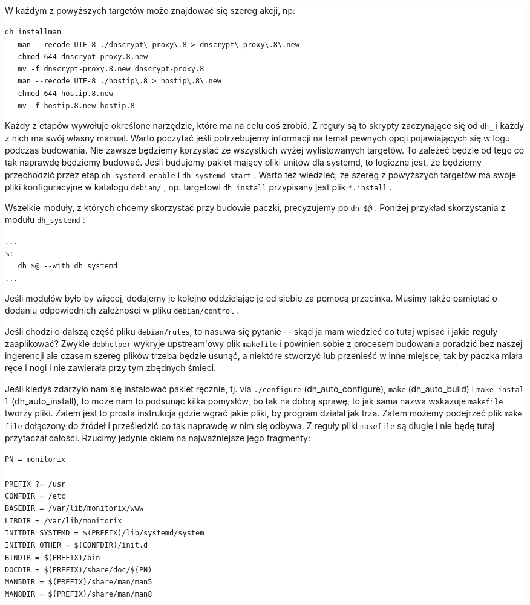 
W każdym z powyższych targetów może znajdować się szereg akcji, np:

    dh_installman
       man --recode UTF-8 ./dnscrypt\-proxy\.8 > dnscrypt\-proxy\.8\.new
       chmod 644 dnscrypt-proxy.8.new
       mv -f dnscrypt-proxy.8.new dnscrypt-proxy.8
       man --recode UTF-8 ./hostip\.8 > hostip\.8\.new
       chmod 644 hostip.8.new
       mv -f hostip.8.new hostip.8

Każdy z etapów wywołuje określone narzędzie, które ma na celu coś zrobić. Z reguły są to skrypty
zaczynające się od `dh_` i każdy z nich ma swój własny manual. Warto poczytać jeśli potrzebujemy
informacji na temat pewnych opcji pojawiających się w logu podczas budowania. Nie zawsze będziemy
korzystać ze wszystkich wyżej wylistowanych targetów. To zależeć będzie od tego co tak naprawdę
będziemy budować. Jeśli budujemy pakiet mający pliki unitów dla systemd, to logiczne jest, że
będziemy przechodzić przez etap `dh_systemd_enable` i `dh_systemd_start` . Warto też wiedzieć, że
szereg z powyższych targetów ma swoje pliki konfiguracyjne w katalogu `debian/` , np. targetowi
`dh_install` przypisany jest plik `*.install` .

Wszelkie moduły, z których chcemy skorzystać przy budowie paczki, precyzujemy po `dh $@` . Poniżej
przykład skorzystania z modułu `dh_systemd` :

    ...
    %:
       dh $@ --with dh_systemd
    ...

Jeśli modułów było by więcej, dodajemy je kolejno oddzielając je od siebie za pomocą przecinka.
Musimy także pamiętać o dodaniu odpowiednich zależności w pliku `debian/control` .

Jeśli chodzi o dalszą część pliku `debian/rules`, to nasuwa się pytanie -- skąd ja mam wiedzieć co
tutaj wpisać i jakie reguły zaaplikować? Zwykle `debhelper` wykryje upstream'owy plik `makefile` i
powinien sobie z procesem budowania poradzić bez naszej ingerencji ale czasem szereg plików trzeba
będzie usunąć, a niektóre stworzyć lub przenieść w inne miejsce, tak by paczka miała ręce i nogi i
nie zawierała przy tym zbędnych śmieci.

Jeśli kiedyś zdarzyło nam się instalować pakiet ręcznie, tj. via `./configure` (dh_auto_configure),
`make` (dh_auto_build) i `make install` (dh_auto_install), to może nam to podsunąć kilka pomysłów,
bo tak na dobrą sprawę, to jak sama nazwa wskazuje `makefile` tworzy pliki. Zatem jest to prosta
instrukcja gdzie wgrać jakie pliki, by program działał jak trza. Zatem możemy podejrzeć plik
`makefile` dołączony do źródeł i prześledzić co tak naprawdę w nim się odbywa. Z reguły pliki
`makefile` są długie i nie będę tutaj przytaczał całości. Rzucimy jedynie okiem na najważniejsze
jego fragmenty:

    PN = monitorix

    PREFIX ?= /usr
    CONFDIR = /etc
    BASEDIR = /var/lib/monitorix/www
    LIBDIR = /var/lib/monitorix
    INITDIR_SYSTEMD = $(PREFIX)/lib/systemd/system
    INITDIR_OTHER = $(CONFDIR)/init.d
    BINDIR = $(PREFIX)/bin
    DOCDIR = $(PREFIX)/share/doc/$(PN)
    MAN5DIR = $(PREFIX)/share/man/man5
    MAN8DIR = $(PREFIX)/share/man/man8
